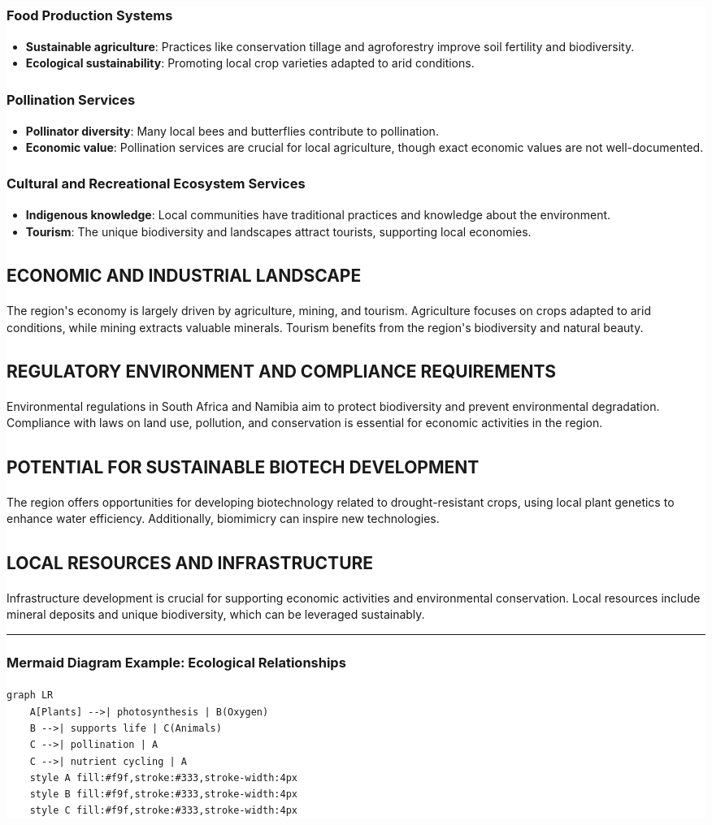 ### Food Production Systems
- **Sustainable agriculture**: Practices like conservation tillage and agroforestry improve soil fertility and biodiversity.
- **Ecological sustainability**: Promoting local crop varieties adapted to arid conditions.

### Pollination Services
- **Pollinator diversity**: Many local bees and butterflies contribute to pollination.
- **Economic value**: Pollination services are crucial for local agriculture, though exact economic values are not well-documented.

### Cultural and Recreational Ecosystem Services
- **Indigenous knowledge**: Local communities have traditional practices and knowledge about the environment.
- **Tourism**: The unique biodiversity and landscapes attract tourists, supporting local economies.

## ECONOMIC AND INDUSTRIAL LANDSCAPE
The region's economy is largely driven by agriculture, mining, and tourism. Agriculture focuses on crops adapted to arid conditions, while mining extracts valuable minerals. Tourism benefits from the region's biodiversity and natural beauty.

## REGULATORY ENVIRONMENT AND COMPLIANCE REQUIREMENTS
Environmental regulations in South Africa and Namibia aim to protect biodiversity and prevent environmental degradation. Compliance with laws on land use, pollution, and conservation is essential for economic activities in the region.

## POTENTIAL FOR SUSTAINABLE BIOTECH DEVELOPMENT
The region offers opportunities for developing biotechnology related to drought-resistant crops, using local plant genetics to enhance water efficiency. Additionally, biomimicry can inspire new technologies.

## LOCAL RESOURCES AND INFRASTRUCTURE
Infrastructure development is crucial for supporting economic activities and environmental conservation. Local resources include mineral deposits and unique biodiversity, which can be leveraged sustainably.

---

### Mermaid Diagram Example: Ecological Relationships

```mermaid
graph LR
    A[Plants] -->| photosynthesis | B(Oxygen)
    B -->| supports life | C(Animals)
    C -->| pollination | A
    C -->| nutrient cycling | A
    style A fill:#f9f,stroke:#333,stroke-width:4px
    style B fill:#f9f,stroke:#333,stroke-width:4px
    style C fill:#f9f,stroke:#333,stroke-width:4px
```
